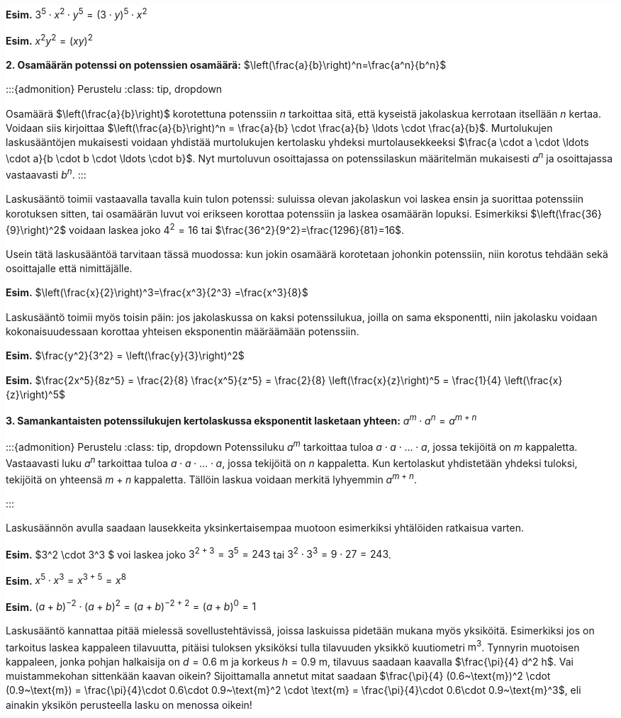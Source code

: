 **Esim.** $3^5\cdot x^2 \cdot y^5 = (3\cdot y)^5 \cdot x^2$

**Esim.** $x^2 y^2=(xy)^2$

**2. Osamäärän potenssi on potenssien osamäärä:** $\left(\frac{a}{b}\right)^n=\frac{a^n}{b^n}$

:::{admonition} Perustelu
:class: tip, dropdown

Osamäärä $\left(\frac{a}{b}\right)$ korotettuna potenssiin $n$ tarkoittaa sitä, että kyseistä jakolaskua kerrotaan itsellään $n$ kertaa. Voidaan siis kirjoittaa $\left(\frac{a}{b}\right)^n = \frac{a}{b} \cdot \frac{a}{b} \ldots \cdot \frac{a}{b}$. Murtolukujen laskusääntöjen mukaisesti voidaan yhdistää murtolukujen kertolasku yhdeksi murtolausekkeeksi $\frac{a \cdot a \cdot \ldots \cdot a}{b \cdot b \cdot \ldots \cdot b}$. Nyt murtoluvun osoittajassa on potenssilaskun määritelmän mukaisesti $a^n$ ja osoittajassa vastaavasti $b^n$.
:::

Laskusääntö toimii vastaavalla tavalla kuin tulon potenssi: suluissa olevan jakolaskun voi laskea ensin ja suorittaa potenssiin korotuksen sitten, tai osamäärän luvut voi erikseen korottaa potenssiin ja laskea osamäärän lopuksi. Esimerkiksi $\left(\frac{36}{9}\right)^2$ voidaan laskea joko $4^2=16$ tai $\frac{36^2}{9^2}=\frac{1296}{81}=16$.

Usein tätä laskusääntöä tarvitaan tässä muodossa: kun jokin osamäärä korotetaan johonkin potenssiin, niin korotus tehdään sekä osoittajalle että nimittäjälle.

**Esim.** $\left(\frac{x}{2}\right)^3=\frac{x^3}{2^3} =\frac{x^3}{8}$

Laskusääntö toimii myös toisin päin: jos jakolaskussa on kaksi potenssilukua, joilla on sama eksponentti, niin jakolasku voidaan kokonaisuudessaan korottaa yhteisen eksponentin määräämään potenssiin.

**Esim.** $\frac{y^2}{3^2} = \left(\frac{y}{3}\right)^2$

**Esim.** $\frac{2x^5}{8z^5} = \frac{2}{8} \frac{x^5}{z^5} = \frac{2}{8} \left(\frac{x}{z}\right)^5 = \frac{1}{4} \left(\frac{x}{z}\right)^5$

**3. Samankantaisten potenssilukujen kertolaskussa eksponentit lasketaan yhteen:** $a^m\cdot a^n=a^{m+n}$

:::{admonition} Perustelu
:class: tip, dropdown
Potenssiluku $a^m$ tarkoittaa tuloa $a\cdot a \cdot \ldots \cdot a$, jossa tekijöitä on $m$ kappaletta. Vastaavasti luku $a^n$ tarkoittaa tuloa $a\cdot a \cdot \ldots \cdot a$, jossa tekijöitä on $n$ kappaletta. Kun kertolaskut yhdistetään yhdeksi tuloksi, tekijöitä on yhteensä $m+n$ kappaletta. Tällöin laskua voidaan merkitä lyhyemmin $a^{m+n}$.

:::

Laskusäännön avulla saadaan lausekkeita yksinkertaisempaa muotoon esimerkiksi yhtälöiden ratkaisua varten. 

**Esim.** $3^2 \cdot 3^3 $ voi laskea joko $3^{2+3} = 3^5=243$ tai $3^2 \cdot 3^3 = 9\cdot27=243$.

**Esim.** $x^5 \cdot x^3=x^{3+5}=x^8$

**Esim.** $(a+b)^{-2}\cdot (a+b)^2=(a+b)^{-2+2}=(a+b)^0=1$

Laskusääntö kannattaa pitää mielessä sovellustehtävissä, joissa laskuissa pidetään mukana myös yksiköitä. Esimerkiksi jos on tarkoitus laskea kappaleen tilavuutta, pitäisi tuloksen yksiköksi tulla tilavuuden yksikkö kuutiometri $\text{m}^3$. Tynnyrin muotoisen kappaleen, jonka pohjan halkaisija on $d=0.6~\text{m}$ ja korkeus $h=0.9~\text{m}$, tilavuus saadaan kaavalla $\frac{\pi}{4} d^2 h$. Vai muistammekohan sittenkään kaavan oikein? Sijoittamalla annetut mitat saadaan $\frac{\pi}{4} (0.6~\text{m})^2 \cdot (0.9~\text{m}) = \frac{\pi}{4}\cdot 0.6\cdot 0.9~\text{m}^2 \cdot \text{m} = \frac{\pi}{4}\cdot 0.6\cdot 0.9~\text{m}^3$, eli ainakin yksikön perusteella lasku on menossa oikein!
